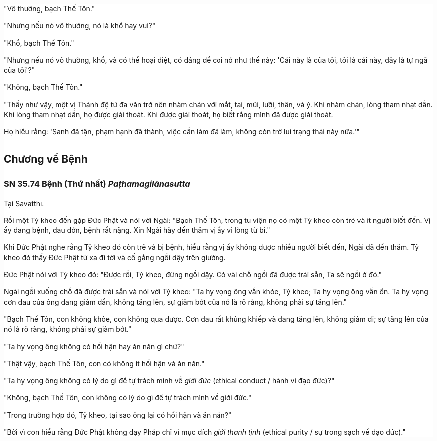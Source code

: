 "Vô thường, bạch Thế Tôn."

"Nhưng nếu nó vô thường, nó là khổ hay vui?"

"Khổ, bạch Thế Tôn."

"Nhưng nếu nó vô thường, khổ, và có thể hoại diệt, có đáng để
coi nó như thế này: 'Cái này là của tôi, tôi là cái này, đây là tự ngã của tôi'?"

"Không, bạch Thế Tôn."

"Thấy như vậy, một vị Thánh đệ tử đa văn trở nên nhàm chán với mắt,
tai, mũi, lưỡi, thân, và ý. Khi nhàm chán, lòng tham nhạt dần.
Khi lòng tham nhạt dần, họ được giải thoát. Khi được giải thoát, họ
biết rằng mình đã được giải thoát.

Họ hiểu rằng: 'Sanh đã tận, phạm hạnh đã thành,
việc cần làm đã làm, không còn trở lui trạng thái này nữa.'"


## Chương về Bệnh

### SN 35.74 Bệnh (Thứ nhất) *Paṭhamagilānasutta*

Tại Sāvatthī.

Rồi một Tỷ kheo đến gặp Đức Phật và nói với Ngài: "Bạch Thế Tôn, trong
tu viện nọ có một Tỷ kheo còn trẻ và ít người biết đến. Vị ấy đang
bệnh, đau đớn, bệnh rất nặng. Xin Ngài hãy đến thăm vị ấy vì lòng
từ bi."

Khi Đức Phật nghe rằng Tỷ kheo đó còn trẻ và bị bệnh,
hiểu rằng vị ấy không được nhiều người biết đến, Ngài đã đến thăm. Tỷ kheo đó
thấy Đức Phật từ xa đi tới và cố gắng ngồi dậy trên giường.

Đức Phật nói với Tỷ kheo đó: "Được rồi, Tỷ kheo, đừng ngồi dậy.
Có vài chỗ ngồi đã được trải sẵn, Ta sẽ ngồi ở đó."

Ngài ngồi xuống chỗ đã được trải sẵn và nói với Tỷ kheo: "Ta hy vọng
ông vẫn khỏe, Tỷ kheo; Ta hy vọng ông vẫn ổn. Ta hy vọng cơn đau của ông
đang giảm dần, không tăng lên, sự giảm bớt của nó là rõ ràng, không phải sự tăng lên."

"Bạch Thế Tôn, con không khỏe, con không qua được. Cơn đau rất
khủng khiếp và đang tăng lên, không giảm đi; sự tăng lên của nó là rõ ràng, không phải sự giảm bớt."

"Ta hy vọng ông không có hối hận hay ăn năn gì chứ?"

"Thật vậy, bạch Thế Tôn, con có không ít hối hận và ăn năn."

"Ta hy vọng ông không có lý do gì để tự trách mình về *giới đức* (ethical conduct / hành vi đạo đức)?"

"Không, bạch Thế Tôn, con không có lý do gì để tự trách mình về giới đức."

"Trong trường hợp đó, Tỷ kheo, tại sao ông lại có hối hận và ăn năn?"

"Bởi vì con hiểu rằng Đức Phật không dạy Pháp chỉ
vì mục đích *giới thanh tịnh* (ethical purity / sự trong sạch về đạo đức)."
